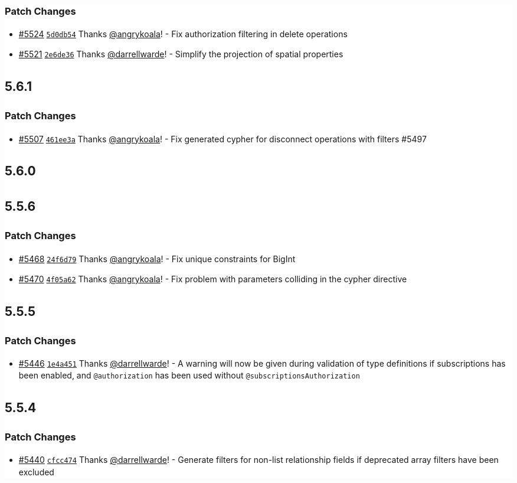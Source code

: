### Patch Changes

-   [#5524](https://github.com/neo4j/graphql/pull/5524) [`5d0db54`](https://github.com/neo4j/graphql/commit/5d0db540344c48b85156dda9ba7a4c769079ae04) Thanks [@angrykoala](https://github.com/angrykoala)! - Fix authorization filtering in delete operations

-   [#5521](https://github.com/neo4j/graphql/pull/5521) [`2e6de36`](https://github.com/neo4j/graphql/commit/2e6de360c03c8eb678024c065a58875884f6a760) Thanks [@darrellwarde](https://github.com/darrellwarde)! - Simplify the projection of spatial properties

## 5.6.1

### Patch Changes

-   [#5507](https://github.com/neo4j/graphql/pull/5507) [`461ee3a`](https://github.com/neo4j/graphql/commit/461ee3a0a1a9a79542b955d8e5e02135038a8662) Thanks [@angrykoala](https://github.com/angrykoala)! - Fix generated cypher for disconnect operations with filters #5497

## 5.6.0

## 5.5.6

### Patch Changes

-   [#5468](https://github.com/neo4j/graphql/pull/5468) [`24f6d79`](https://github.com/neo4j/graphql/commit/24f6d79750918c69294f2b93b9547508fd04df01) Thanks [@angrykoala](https://github.com/angrykoala)! - Fix unique constraints for BigInt

-   [#5470](https://github.com/neo4j/graphql/pull/5470) [`4f05a62`](https://github.com/neo4j/graphql/commit/4f05a629ccc6119522db165aaa07369ecc1ad5c6) Thanks [@angrykoala](https://github.com/angrykoala)! - Fix problem with parameters colliding in the cypher directive

## 5.5.5

### Patch Changes

-   [#5446](https://github.com/neo4j/graphql/pull/5446) [`1e4a451`](https://github.com/neo4j/graphql/commit/1e4a45143dc66d9829a36b0430aaffd51a4cde50) Thanks [@darrellwarde](https://github.com/darrellwarde)! - A warning will now be given during validation of type definitions if subscriptions has been enabled, and `@authorization` has been used without `@subscriptionsAuthorization`

## 5.5.4

### Patch Changes

-   [#5440](https://github.com/neo4j/graphql/pull/5440) [`cfcc474`](https://github.com/neo4j/graphql/commit/cfcc474ebcc238d1c4bc9e7ac55674975b8aa1c3) Thanks [@darrellwarde](https://github.com/darrellwarde)! - Generate filters for non-list relationship fields if deprecated array filters have been excluded
